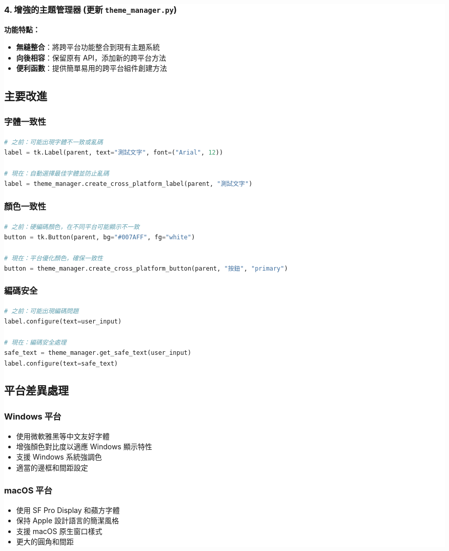 ### 4. 增強的主題管理器 (更新 `theme_manager.py`)

**功能特點：**
- **無縫整合**：將跨平台功能整合到現有主題系統
- **向後相容**：保留原有 API，添加新的跨平台方法
- **便利函數**：提供簡單易用的跨平台組件創建方法

## 主要改進

### 字體一致性
```python
# 之前：可能出現字體不一致或亂碼
label = tk.Label(parent, text="測試文字", font=("Arial", 12))

# 現在：自動選擇最佳字體並防止亂碼
label = theme_manager.create_cross_platform_label(parent, "測試文字")
```

### 顏色一致性
```python
# 之前：硬編碼顏色，在不同平台可能顯示不一致
button = tk.Button(parent, bg="#007AFF", fg="white")

# 現在：平台優化顏色，確保一致性
button = theme_manager.create_cross_platform_button(parent, "按鈕", "primary")
```

### 編碼安全
```python
# 之前：可能出現編碼問題
label.configure(text=user_input)

# 現在：編碼安全處理
safe_text = theme_manager.get_safe_text(user_input)
label.configure(text=safe_text)
```

## 平台差異處理

### Windows 平台
- 使用微軟雅黑等中文友好字體
- 增強顏色對比度以適應 Windows 顯示特性
- 支援 Windows 系統強調色
- 適當的邊框和間距設定

### macOS 平台
- 使用 SF Pro Display 和蘋方字體
- 保持 Apple 設計語言的簡潔風格
- 支援 macOS 原生窗口樣式
- 更大的圓角和間距

